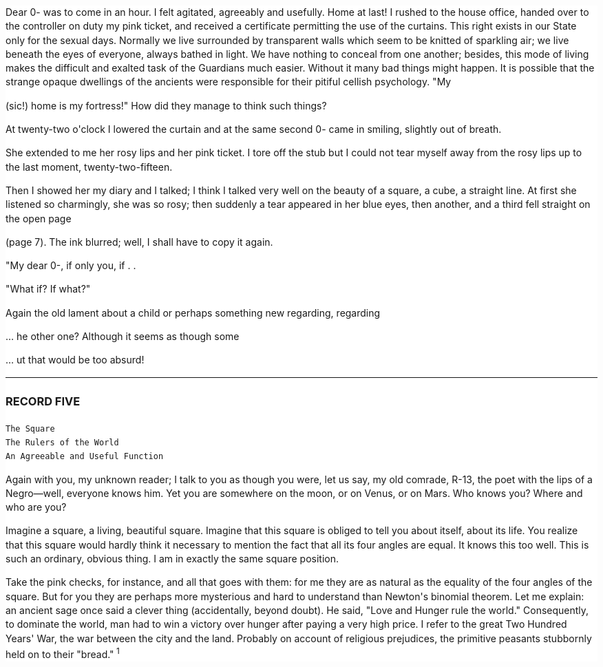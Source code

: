 Dear 0- was to come in an hour. I felt agitated, agreeably and usefully. Home at last! I rushed to the house office, handed over to the controller on duty my pink ticket, and received a certificate permitting the use of the curtains. This right exists in our State only for the sexual days. Normally we live surrounded by transparent walls which seem to be knitted of sparkling air; we live beneath the eyes of everyone, always bathed in light. We have nothing to conceal from one another; besides, this mode of living makes the difficult and exalted task of the Guardians much easier. Without it many bad things might happen. It is possible that the strange opaque dwellings of the ancients were responsible for their pitiful cellish psychology. "My

(sic!) home is my fortress!" How did they manage to think such things?

At twenty-two o'clock I lowered the curtain and at the same second 0- came in smiling, slightly out of breath.

She extended to me her rosy lips and her pink ticket. I tore off the stub but I could not tear myself away from the rosy lips up to the last moment, twenty-two-fifteen.

Then I showed her my diary and I talked; I think I talked very well on the beauty of a square, a cube, a straight line. At first she listened so charmingly, she was so rosy; then suddenly a tear appeared in her blue eyes, then another, and a third fell straight on the open page

(page 7). The ink blurred; well, I shall have to copy it again. 

 

"My dear 0-, if only you, if . .

"What if? If what?"

Again the old lament about a child or perhaps something new regarding, regarding

… he other one? Although it seems as though some

… ut that would be too absurd! 

---

### RECORD FIVE 

```
The Square 
The Rulers of the World 
An Agreeable and Useful Function
```

Again with you, my unknown reader; I talk to you as though you were, let us say, my old comrade, R-13, the poet with the lips of a Negro—well, everyone knows him. Yet you are somewhere on the moon, or on Venus, or on Mars. Who knows you? Where and who are you?

Imagine a square, a living, beautiful square. Imagine that this square is obliged to tell you about itself, about its life. You realize that this square would hardly think it necessary to mention the fact that all its four angles are equal. It knows this too well. This is such an ordinary, obvious thing. I am in exactly the same square position.

Take the pink checks, for instance, and all that goes with them: for me they are as natural as the equality of the four angles of the square. But for you they are perhaps more mysterious and hard to understand than Newton's binomial theorem. Let me explain: an ancient sage once said a clever thing (accidentally, beyond doubt). He said, "Love and Hunger rule the world." Consequently, to dominate the world, man had to win a victory over hunger after paying a very high price. I refer to the great Two Hundred Years' War, the war between the city and the land. Probably on account of religious prejudices, the primitive peasants stubbornly held on to their "bread."<sup> 1</sup> 
